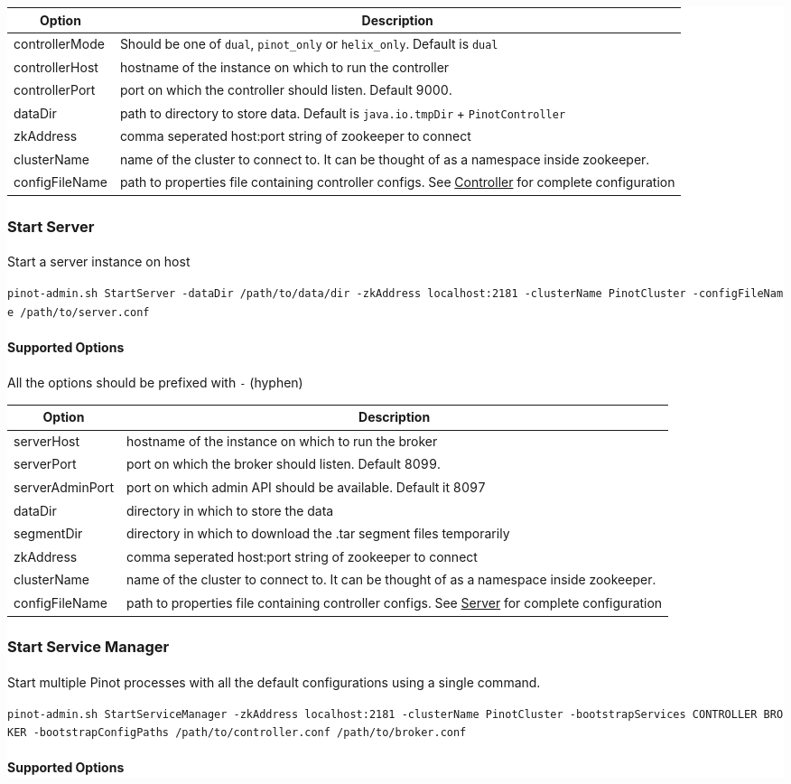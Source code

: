 | Option         | Description                                                                                                                                  |
| -------------- | -------------------------------------------------------------------------------------------------------------------------------------------- |
| controllerMode | Should be one of `dual`, `pinot_only` or `helix_only`. Default is `dual`                                                                     |
| controllerHost | hostname of the instance on which to run the controller                                                                                      |
| controllerPort | port on which the controller should listen. Default 9000.                                                                                    |
| dataDir        | path to directory to store data. Default is `java.io.tmpDir` +  `PinotController`                                                            |
| zkAddress      | comma seperated host:port string of zookeeper to connect                                                                                     |
| clusterName    | name of the cluster to connect to. It can be thought of as a namespace inside zookeeper.                                                     |
| configFileName | path to properties file containing controller configs. See [Controller](../configuration-reference/controller.md) for complete configuration |

### Start Server

Start a server instance on host

```
pinot-admin.sh StartServer -dataDir /path/to/data/dir -zkAddress localhost:2181 -clusterName PinotCluster -configFileName /path/to/server.conf
```

#### Supported Options

All the options should be prefixed with `-` (hyphen)&#x20;

| Option          | Description                                                                                                                          |
| --------------- | ------------------------------------------------------------------------------------------------------------------------------------ |
| serverHost      | hostname of the instance on which to run the broker                                                                                  |
| serverPort      | port on which the broker should listen. Default 8099.                                                                                |
| serverAdminPort | port on which admin API should be available. Default it 8097                                                                         |
| dataDir         | directory in which to store the data                                                                                                 |
| segmentDir      | directory in which to download the .tar segment files temporarily                                                                    |
| zkAddress       | comma seperated host:port string of zookeeper to connect                                                                             |
| clusterName     | name of the cluster to connect to. It can be thought of as a namespace inside zookeeper.                                             |
| configFileName  | path to properties file containing controller configs. See [Server](../configuration-reference/server.md) for complete configuration |

### Start Service Manager

Start multiple Pinot processes with all the default configurations using a single command.

```
pinot-admin.sh StartServiceManager -zkAddress localhost:2181 -clusterName PinotCluster -bootstrapServices CONTROLLER BROKER -bootstrapConfigPaths /path/to/controller.conf /path/to/broker.conf 
```

#### Supported Options
